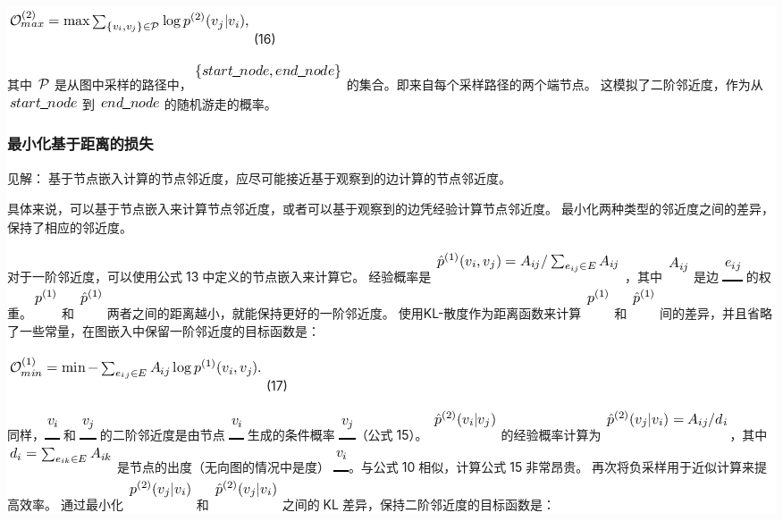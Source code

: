 ![](img/img245.png) (16)

其中 ![](img/img246.png) 是从图中采样的路径中，![](img/img247.png) 的集合。即来自每个采样路径的两个端节点。 这模拟了二阶邻近度，作为从 ![](img/img248.png) 到 ![](img/img249.png) 的随机游走的概率。

### 最小化基于距离的损失

见解： 基于节点嵌入计算的节点邻近度，应尽可能接近基于观察到的边计算的节点邻近度。

具体来说，可以基于节点嵌入来计算节点邻近度，或者可以基于观察到的边凭经验计算节点邻近度。 最小化两种类型的邻近度之间的差异，保持了相应的邻近度。

对于一阶邻近度，可以使用公式 13 中定义的节点嵌入来计算它。 经验概率是 ![](img/img250.png)  ，其中 ![](img/img251.png) 是边 ![](img/img31.png) 的权重。![](img/img252.png) 和  ![](img/img253.png) 两者之间的距离越小，就能保持更好的一阶邻近度。 使用KL-散度作为距离函数来计算 ![](img/img252.png) 和  ![](img/img253.png) 间的差异，并且省略了一些常量，在图嵌入中保留一阶邻近度的目标函数是：

![](img/img254.png) (17)

同样，![](img/img13.png) 和 ![](img/img34.png) 的二阶邻近度是由节点 ![](img/img13.png) 生成的条件概率 ![](img/img34.png)（公式 15）。 ![](img/img255.png) 的经验概率计算为  ![](img/img256.png)，其中  ![](img/img257.png) 是节点的出度（无向图的情况中是度） ![](img/img13.png)。与公式 10 相似，计算公式 15 非常昂贵。 再次将负采样用于近似计算来提高效率。 通过最小化 ![](img/img258.png) 和  ![](img/img259.png) 之间的 KL 差异，保持二阶邻近度的目标函数是：
